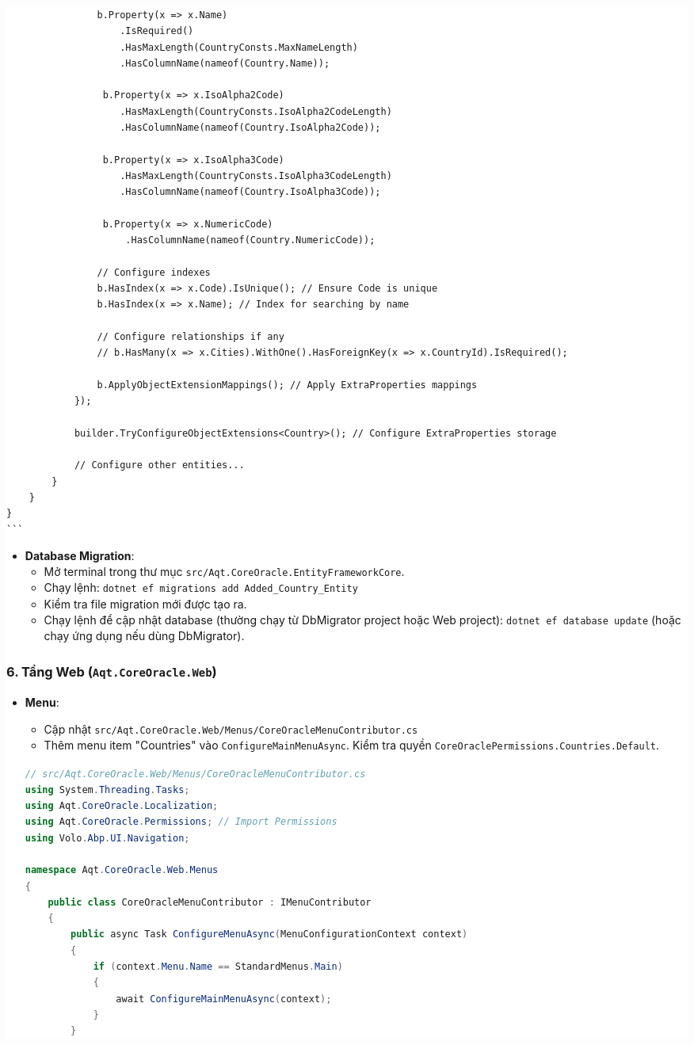                     b.Property(x => x.Name)
                        .IsRequired()
                        .HasMaxLength(CountryConsts.MaxNameLength)
                        .HasColumnName(nameof(Country.Name));

                     b.Property(x => x.IsoAlpha2Code)
                        .HasMaxLength(CountryConsts.IsoAlpha2CodeLength)
                        .HasColumnName(nameof(Country.IsoAlpha2Code));

                     b.Property(x => x.IsoAlpha3Code)
                        .HasMaxLength(CountryConsts.IsoAlpha3CodeLength)
                        .HasColumnName(nameof(Country.IsoAlpha3Code));

                     b.Property(x => x.NumericCode)
                         .HasColumnName(nameof(Country.NumericCode));

                    // Configure indexes
                    b.HasIndex(x => x.Code).IsUnique(); // Ensure Code is unique
                    b.HasIndex(x => x.Name); // Index for searching by name

                    // Configure relationships if any
                    // b.HasMany(x => x.Cities).WithOne().HasForeignKey(x => x.CountryId).IsRequired();

                    b.ApplyObjectExtensionMappings(); // Apply ExtraProperties mappings
                });

                builder.TryConfigureObjectExtensions<Country>(); // Configure ExtraProperties storage

                // Configure other entities...
            }
        }
    }
    ```

*   **Database Migration**:
    *   Mở terminal trong thư mục `src/Aqt.CoreOracle.EntityFrameworkCore`.
    *   Chạy lệnh: `dotnet ef migrations add Added_Country_Entity`
    *   Kiểm tra file migration mới được tạo ra.
    *   Chạy lệnh để cập nhật database (thường chạy từ DbMigrator project hoặc Web project): `dotnet ef database update` (hoặc chạy ứng dụng nếu dùng DbMigrator).

### 6. Tầng Web (`Aqt.CoreOracle.Web`)

*   **Menu**:
    *   Cập nhật `src/Aqt.CoreOracle.Web/Menus/CoreOracleMenuContributor.cs`
    *   Thêm menu item "Countries" vào `ConfigureMainMenuAsync`. Kiểm tra quyền `CoreOraclePermissions.Countries.Default`.

    ```csharp
    // src/Aqt.CoreOracle.Web/Menus/CoreOracleMenuContributor.cs
    using System.Threading.Tasks;
    using Aqt.CoreOracle.Localization;
    using Aqt.CoreOracle.Permissions; // Import Permissions
    using Volo.Abp.UI.Navigation;

    namespace Aqt.CoreOracle.Web.Menus
    {
        public class CoreOracleMenuContributor : IMenuContributor
        {
            public async Task ConfigureMenuAsync(MenuConfigurationContext context)
            {
                if (context.Menu.Name == StandardMenus.Main)
                {
                    await ConfigureMainMenuAsync(context);
                }
            }
